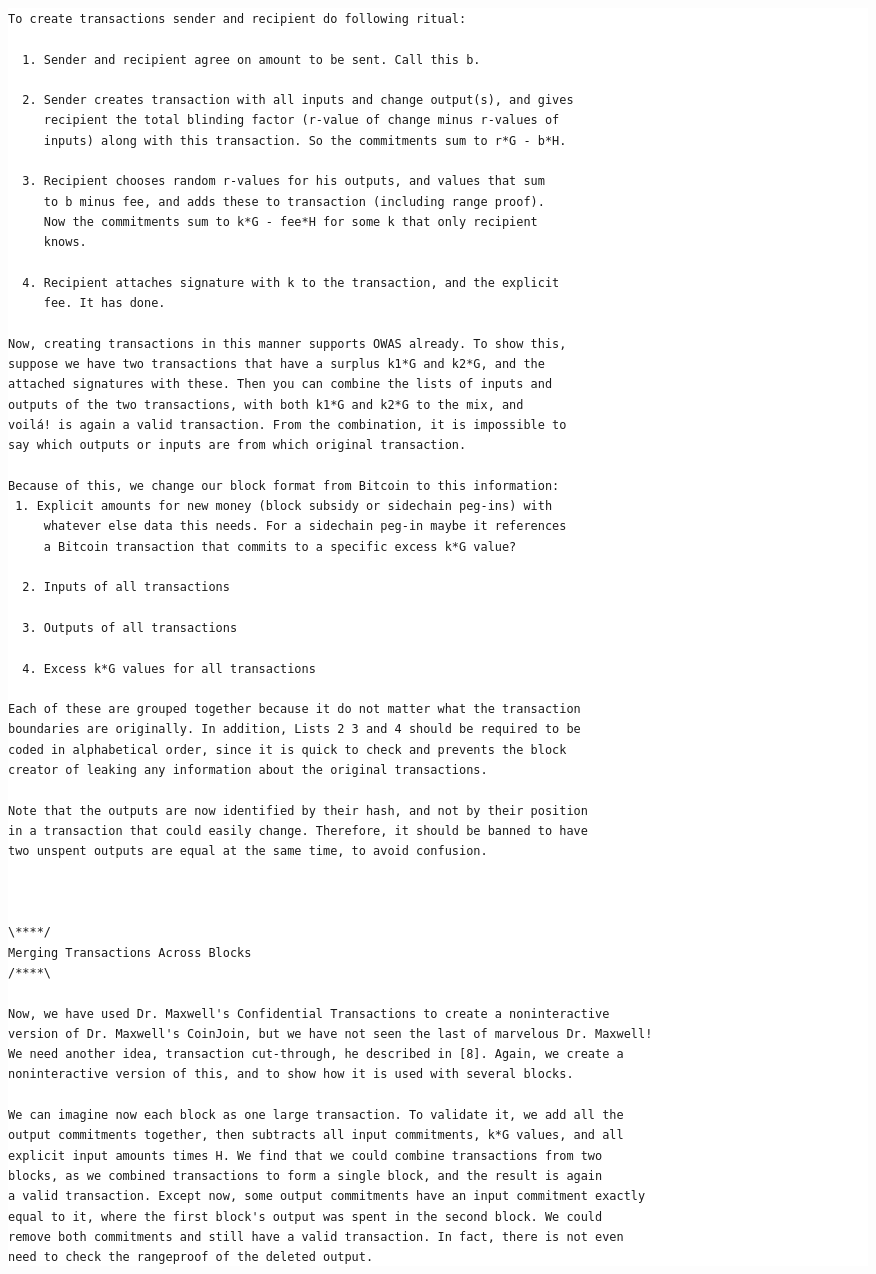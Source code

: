     To create transactions sender and recipient do following ritual:

      1. Sender and recipient agree on amount to be sent. Call this b.

      2. Sender creates transaction with all inputs and change output(s), and gives
         recipient the total blinding factor (r-value of change minus r-values of
         inputs) along with this transaction. So the commitments sum to r*G - b*H.

      3. Recipient chooses random r-values for his outputs, and values that sum
         to b minus fee, and adds these to transaction (including range proof).
         Now the commitments sum to k*G - fee*H for some k that only recipient
         knows.

      4. Recipient attaches signature with k to the transaction, and the explicit
         fee. It has done.

    Now, creating transactions in this manner supports OWAS already. To show this,
    suppose we have two transactions that have a surplus k1*G and k2*G, and the
    attached signatures with these. Then you can combine the lists of inputs and
    outputs of the two transactions, with both k1*G and k2*G to the mix, and
    voilá! is again a valid transaction. From the combination, it is impossible to
    say which outputs or inputs are from which original transaction.

    Because of this, we change our block format from Bitcoin to this information:
     1. Explicit amounts for new money (block subsidy or sidechain peg-ins) with
         whatever else data this needs. For a sidechain peg-in maybe it references
         a Bitcoin transaction that commits to a specific excess k*G value?

      2. Inputs of all transactions

      3. Outputs of all transactions

      4. Excess k*G values for all transactions

    Each of these are grouped together because it do not matter what the transaction
    boundaries are originally. In addition, Lists 2 3 and 4 should be required to be
    coded in alphabetical order, since it is quick to check and prevents the block
    creator of leaking any information about the original transactions.

    Note that the outputs are now identified by their hash, and not by their position
    in a transaction that could easily change. Therefore, it should be banned to have
    two unspent outputs are equal at the same time, to avoid confusion.



    \****/
    Merging Transactions Across Blocks
    /****\

    Now, we have used Dr. Maxwell's Confidential Transactions to create a noninteractive
    version of Dr. Maxwell's CoinJoin, but we have not seen the last of marvelous Dr. Maxwell!
    We need another idea, transaction cut-through, he described in [8]. Again, we create a
    noninteractive version of this, and to show how it is used with several blocks.

    We can imagine now each block as one large transaction. To validate it, we add all the
    output commitments together, then subtracts all input commitments, k*G values, and all
    explicit input amounts times H. We find that we could combine transactions from two
    blocks, as we combined transactions to form a single block, and the result is again
    a valid transaction. Except now, some output commitments have an input commitment exactly
    equal to it, where the first block's output was spent in the second block. We could
    remove both commitments and still have a valid transaction. In fact, there is not even
    need to check the rangeproof of the deleted output.
